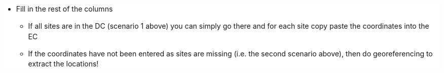 - Fill in the rest of the columns

  - If all sites are in the DC (scenario 1 above) you can simply go there and for each site copy paste the coordinates into the EC

  - If the coordinates have not been entered as sites are missing (i.e. the second scenario above), then do georeferencing to extract the locations!
